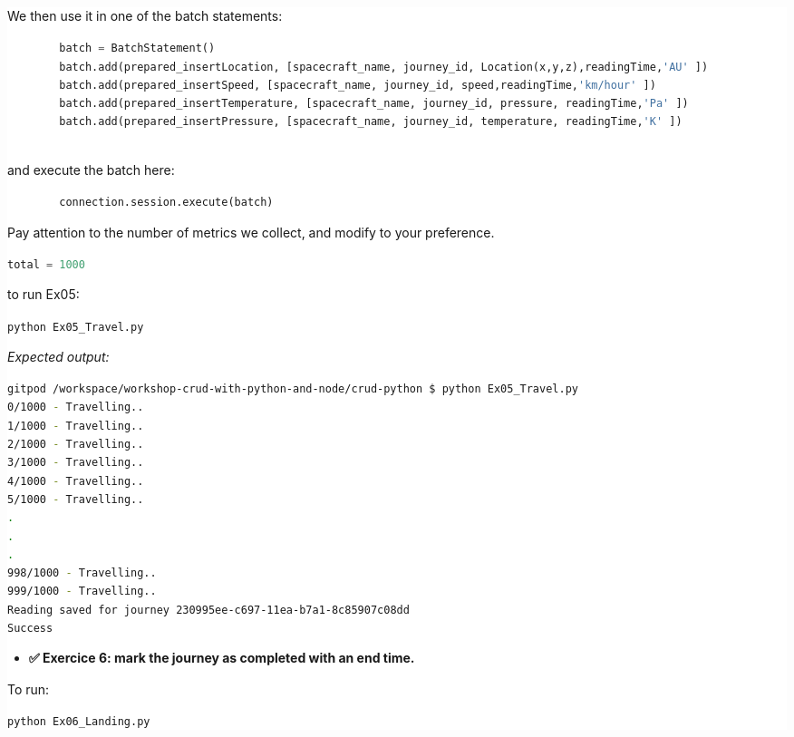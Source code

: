 We then use it in one of the batch statements:

```python
        batch = BatchStatement()
        batch.add(prepared_insertLocation, [spacecraft_name, journey_id, Location(x,y,z),readingTime,'AU' ])
        batch.add(prepared_insertSpeed, [spacecraft_name, journey_id, speed,readingTime,'km/hour' ])
        batch.add(prepared_insertTemperature, [spacecraft_name, journey_id, pressure, readingTime,'Pa' ])
        batch.add(prepared_insertPressure, [spacecraft_name, journey_id, temperature, readingTime,'K' ])
 
```

and execute the batch here:

```python
        connection.session.execute(batch)
```

Pay attention to the number of metrics we collect, and modify to your preference.

```python
total = 1000
```

to run Ex05:

```bash
python Ex05_Travel.py 
```

*Expected output:*

```bash
gitpod /workspace/workshop-crud-with-python-and-node/crud-python $ python Ex05_Travel.py 
0/1000 - Travelling..
1/1000 - Travelling..
2/1000 - Travelling..
3/1000 - Travelling..
4/1000 - Travelling..
5/1000 - Travelling..
.
.
.
998/1000 - Travelling..
999/1000 - Travelling..
Reading saved for journey 230995ee-c697-11ea-b7a1-8c85907c08dd
Success
```

- **✅ Exercice 6: mark the journey as completed with an end time.**

To run:

```bash
python Ex06_Landing.py
```
